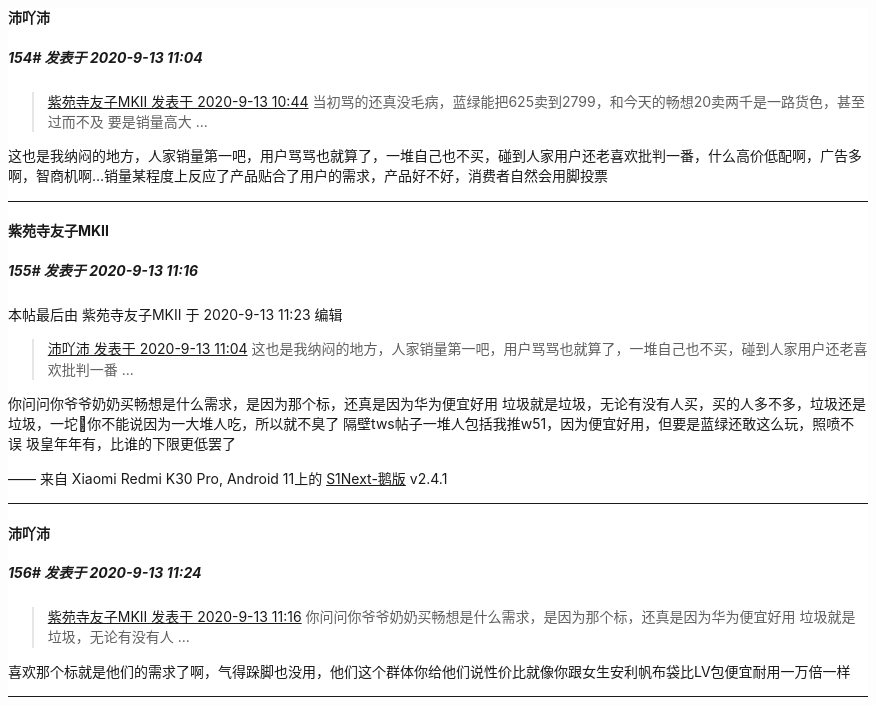 ####  沛吖沛  
##### 154#       发表于 2020-9-13 11:04



<blockquote><a href="httphttps://bbs.saraba1st.com/2b/forum.php?mod=redirect&amp;goto=findpost&amp;pid=48721410&amp;ptid=1958257" target="_blank">紫苑寺友子MKII 发表于 2020-9-13 10:44</a>
当初骂的还真没毛病，蓝绿能把625卖到2799，和今天的畅想20卖两千是一路货色，甚至过而不及
要是销量高大 ...</blockquote>
这也是我纳闷的地方，人家销量第一吧，用户骂骂也就算了，一堆自己也不买，碰到人家用户还老喜欢批判一番，什么高价低配啊，广告多啊，智商机啊…销量某程度上反应了产品贴合了用户的需求，产品好不好，消费者自然会用脚投票







-----

####  紫苑寺友子MKII  
##### 155#       发表于 2020-9-13 11:16



 本帖最后由 紫苑寺友子MKII 于 2020-9-13 11:23 编辑 
<blockquote><a href="httphttps://bbs.saraba1st.com/2b/forum.php?mod=redirect&amp;goto=findpost&amp;pid=48721591&amp;ptid=1958257" target="_blank">沛吖沛 发表于 2020-9-13 11:04</a>
这也是我纳闷的地方，人家销量第一吧，用户骂骂也就算了，一堆自己也不买，碰到人家用户还老喜欢批判一番 ...</blockquote>
你问问你爷爷奶奶买畅想是什么需求，是因为那个标，还真是因为华为便宜好用
垃圾就是垃圾，无论有没有人买，买的人多不多，垃圾还是垃圾，一坨💩你不能说因为一大堆人吃，所以就不臭了
隔壁tws帖子一堆人包括我推w51，因为便宜好用，但要是蓝绿还敢这么玩，照喷不误
圾皇年年有，比谁的下限更低罢了

—— 来自 Xiaomi Redmi K30 Pro, Android 11上的 [S1Next-鹅版](https://github.com/ykrank/S1-Next/releases) v2.4.1







-----

####  沛吖沛  
##### 156#       发表于 2020-9-13 11:24



<blockquote><a href="httphttps://bbs.saraba1st.com/2b/forum.php?mod=redirect&amp;goto=findpost&amp;pid=48721693&amp;ptid=1958257" target="_blank">紫苑寺友子MKII 发表于 2020-9-13 11:16</a>
你问问你爷爷奶奶买畅想是什么需求，是因为那个标，还真是因为华为便宜好用
垃圾就是垃圾，无论有没有人 ...</blockquote>
喜欢那个标就是他们的需求了啊，气得跺脚也没用，他们这个群体你给他们说性价比就像你跟女生安利帆布袋比LV包便宜耐用一万倍一样







-----
